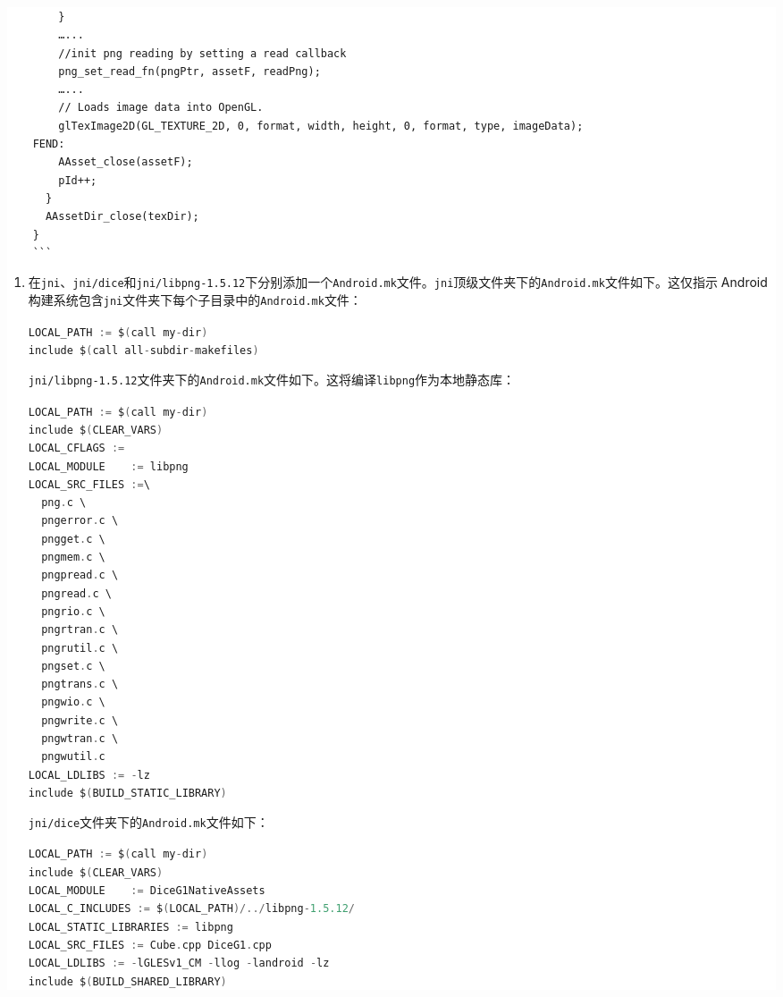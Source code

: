             }
            …...
            //init png reading by setting a read callback
            png_set_read_fn(pngPtr, assetF, readPng);
            …...
            // Loads image data into OpenGL.
            glTexImage2D(GL_TEXTURE_2D, 0, format, width, height, 0, format, type, imageData);
        FEND:
            AAsset_close(assetF);
            pId++;
          }
          AAssetDir_close(texDir);
        }
        ```

1.  在`jni`、`jni/dice`和`jni/libpng-1.5.12`下分别添加一个`Android.mk`文件。`jni`顶级文件夹下的`Android.mk`文件如下。这仅指示 Android 构建系统包含`jni`文件夹下每个子目录中的`Android.mk`文件：

    ```kt
    LOCAL_PATH := $(call my-dir)
    include $(call all-subdir-makefiles)
    ```

    `jni/libpng-1.5.12`文件夹下的`Android.mk`文件如下。这将编译`libpng`作为本地静态库：

    ```kt
    LOCAL_PATH := $(call my-dir)
    include $(CLEAR_VARS)
    LOCAL_CFLAGS := 
    LOCAL_MODULE    := libpng
    LOCAL_SRC_FILES :=\
      png.c \
      pngerror.c \
      pngget.c \
      pngmem.c \
      pngpread.c \
      pngread.c \
      pngrio.c \
      pngrtran.c \
      pngrutil.c \
      pngset.c \
      pngtrans.c \
      pngwio.c \
      pngwrite.c \
      pngwtran.c \
      pngwutil.c 
    LOCAL_LDLIBS := -lz
    include $(BUILD_STATIC_LIBRARY)
    ```

    `jni/dice`文件夹下的`Android.mk`文件如下：

    ```kt
    LOCAL_PATH := $(call my-dir)
    include $(CLEAR_VARS)
    LOCAL_MODULE    := DiceG1NativeAssets
    LOCAL_C_INCLUDES := $(LOCAL_PATH)/../libpng-1.5.12/
    LOCAL_STATIC_LIBRARIES := libpng
    LOCAL_SRC_FILES := Cube.cpp DiceG1.cpp
    LOCAL_LDLIBS := -lGLESv1_CM -llog -landroid -lz
    include $(BUILD_SHARED_LIBRARY)
    ```
